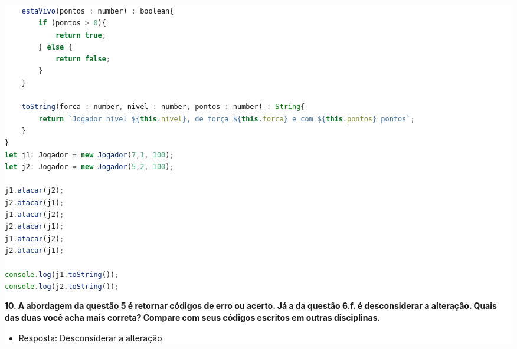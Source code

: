 ``` js
    estaVivo(pontos : number) : boolean{
        if (pontos > 0){
            return true;
        } else {
            return false;
        }
    }

    toString(forca : number, nivel : number, pontos : number) : String{
        return `Jogador nível ${this.nivel}, de força ${this.forca} e com ${this.pontos} pontos`;
    }
}
let j1: Jogador = new Jogador(7,1, 100);
let j2: Jogador = new Jogador(5,2, 100);

j1.atacar(j2);
j2.atacar(j1);
j1.atacar(j2);
j2.atacar(j1);
j1.atacar(j2);
j2.atacar(j1);

console.log(j1.toString());
console.log(j2.toString());
```

**10. A abordagem da questão 5 é retornar códigos de erro ou acerto. Já a da questão 6.f. é desconsiderar a alteração. Quais das duas você acha mais correta? Compare com seus códigos escritos em outras disciplinas.**
* Resposta: Desconsiderar a alteração